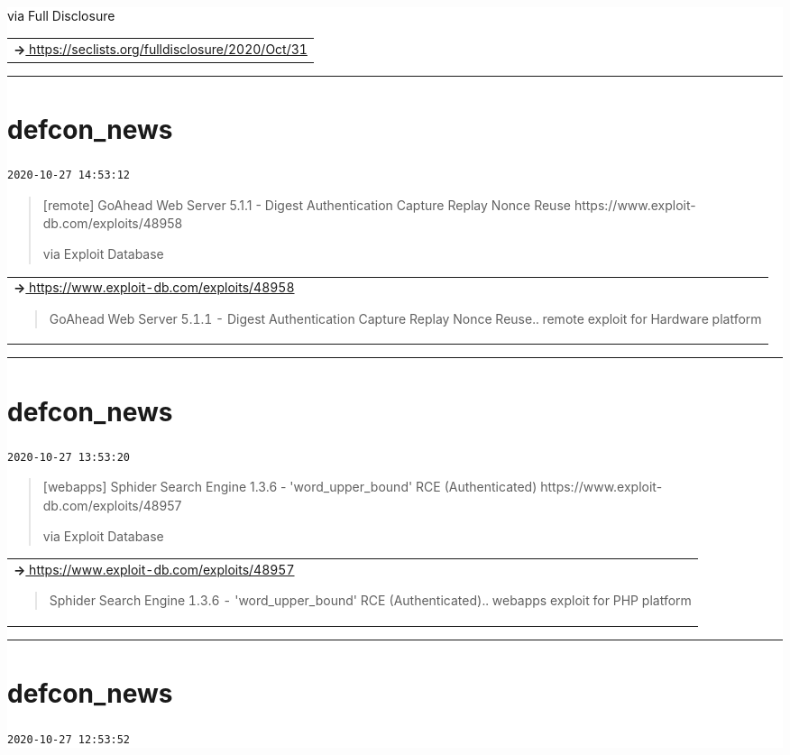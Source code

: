 via Full Disclosure
</blockquote>

<table><tr><td><b>→</b><a href="https://seclists.org/fulldisclosure/2020/Oct/31">
https://seclists.org/fulldisclosure/2020/Oct/31
</a>
</td></tr></table>

---

# defcon_news
`2020-10-27 14:53:12`

<blockquote>
[remote] GoAhead Web Server 5.1.1 - Digest Authentication Capture Replay Nonce Reuse
https://www.exploit-db.com/exploits/48958

via Exploit Database
</blockquote>

<table><tr><td><b>→</b><a href="https://www.exploit-db.com/exploits/48958">
https://www.exploit-db.com/exploits/48958
</a>
<blockquote>
GoAhead Web Server 5.1.1 - Digest Authentication Capture Replay Nonce Reuse.. remote exploit for Hardware platform
</blockquote>
</td></tr></table>

---

# defcon_news
`2020-10-27 13:53:20`

<blockquote>
[webapps] Sphider Search Engine 1.3.6 - 'word_upper_bound' RCE (Authenticated)
https://www.exploit-db.com/exploits/48957

via Exploit Database
</blockquote>

<table><tr><td><b>→</b><a href="https://www.exploit-db.com/exploits/48957">
https://www.exploit-db.com/exploits/48957
</a>
<blockquote>
Sphider Search Engine 1.3.6 - 'word_upper_bound' RCE (Authenticated).. webapps exploit for PHP platform
</blockquote>
</td></tr></table>

---

# defcon_news
`2020-10-27 12:53:52`
